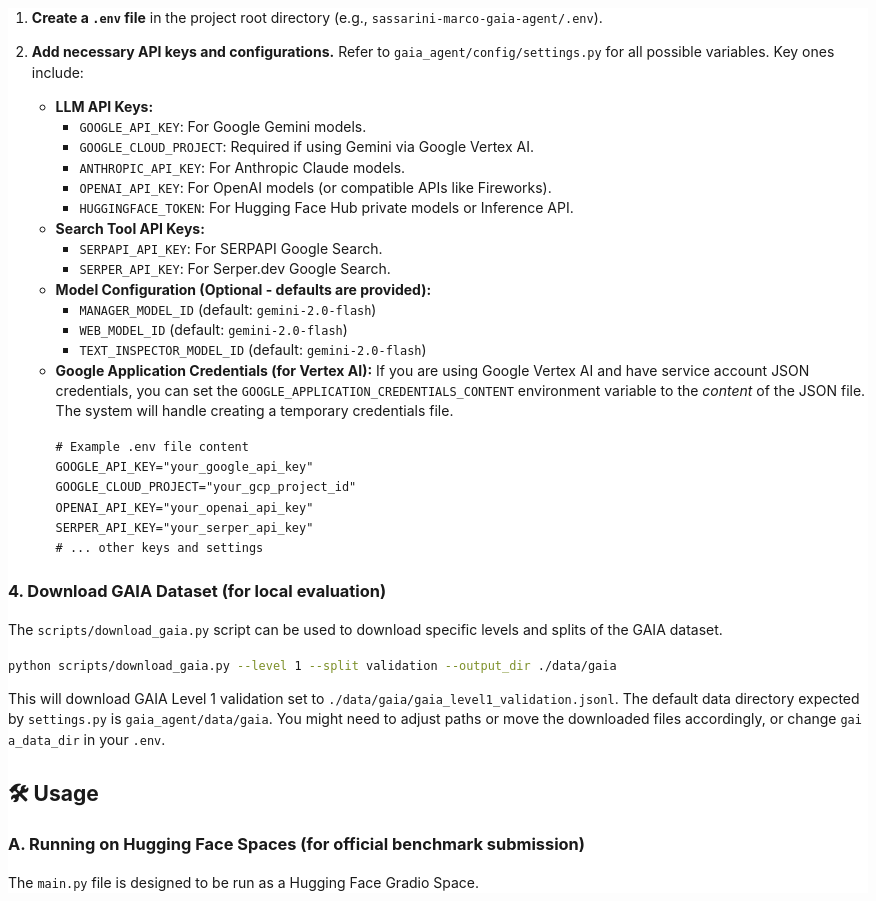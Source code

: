 1.  **Create a `.env` file** in the project root directory (e.g., `sassarini-marco-gaia-agent/.env`).
2.  **Add necessary API keys and configurations.** Refer to `gaia_agent/config/settings.py` for all possible variables. Key ones include:

    *   **LLM API Keys:**
        *   `GOOGLE_API_KEY`: For Google Gemini models.
        *   `GOOGLE_CLOUD_PROJECT`: Required if using Gemini via Google Vertex AI.
        *   `ANTHROPIC_API_KEY`: For Anthropic Claude models.
        *   `OPENAI_API_KEY`: For OpenAI models (or compatible APIs like Fireworks).
        *   `HUGGINGFACE_TOKEN`: For Hugging Face Hub private models or Inference API.
    *   **Search Tool API Keys:**
        *   `SERPAPI_API_KEY`: For SERPAPI Google Search.
        *   `SERPER_API_KEY`: For Serper.dev Google Search.
    *   **Model Configuration (Optional - defaults are provided):**
        *   `MANAGER_MODEL_ID` (default: `gemini-2.0-flash`)
        *   `WEB_MODEL_ID` (default: `gemini-2.0-flash`)
        *   `TEXT_INSPECTOR_MODEL_ID` (default: `gemini-2.0-flash`)
    *   **Google Application Credentials (for Vertex AI):**
        If you are using Google Vertex AI and have service account JSON credentials, you can set the `GOOGLE_APPLICATION_CREDENTIALS_CONTENT` environment variable to the *content* of the JSON file. The system will handle creating a temporary credentials file.
        ```env
        # Example .env file content
        GOOGLE_API_KEY="your_google_api_key"
        GOOGLE_CLOUD_PROJECT="your_gcp_project_id"
        OPENAI_API_KEY="your_openai_api_key"
        SERPER_API_KEY="your_serper_api_key"
        # ... other keys and settings
        ```

### 4. Download GAIA Dataset (for local evaluation)

The `scripts/download_gaia.py` script can be used to download specific levels and splits of the GAIA dataset.

```bash
python scripts/download_gaia.py --level 1 --split validation --output_dir ./data/gaia
```
This will download GAIA Level 1 validation set to `./data/gaia/gaia_level1_validation.jsonl`.
The default data directory expected by `settings.py` is `gaia_agent/data/gaia`. You might need to adjust paths or move the downloaded files accordingly, or change `gaia_data_dir` in your `.env`.

## 🛠️ Usage

### A. Running on Hugging Face Spaces (for official benchmark submission)

The `main.py` file is designed to be run as a Hugging Face Gradio Space.
